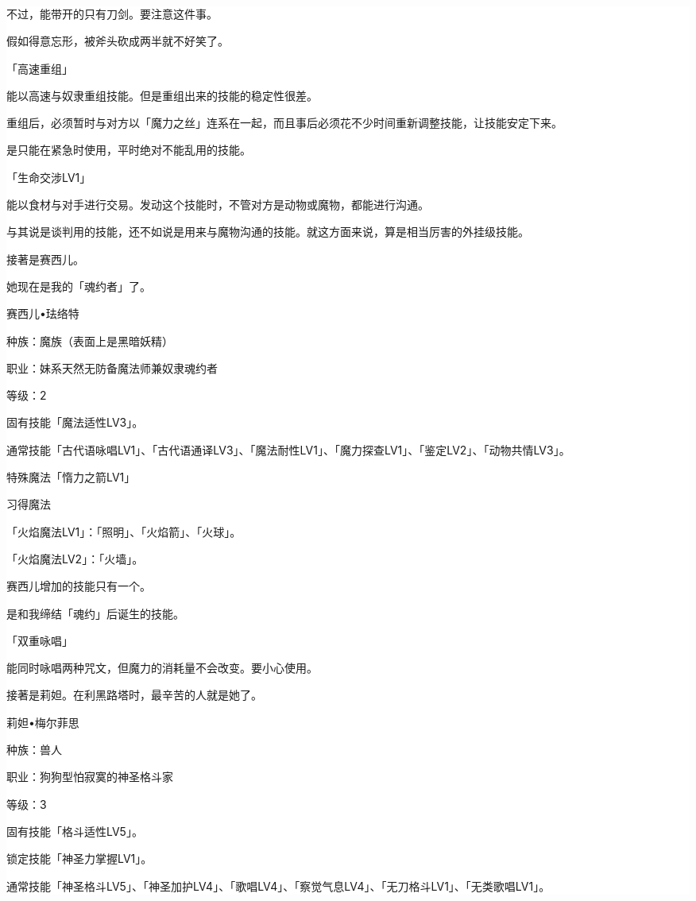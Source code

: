 不过，能带开的只有刀剑。要注意这件事。

假如得意忘形，被斧头砍成两半就不好笑了。

「高速重组」

能以高速与奴隶重组技能。但是重组出来的技能的稳定性很差。

重组后，必须暂时与对方以「魔力之丝」连系在一起，而且事后必须花不少时间重新调整技能，让技能安定下来。

是只能在紧急时使用，平时绝对不能乱用的技能。

「生命交涉LV1」

能以食材与对手进行交易。发动这个技能时，不管对方是动物或魔物，都能进行沟通。

与其说是谈判用的技能，还不如说是用来与魔物沟通的技能。就这方面来说，算是相当厉害的外挂级技能。

接著是赛西儿。

她现在是我的「魂约者」了。

赛西儿•珐络特

种族：魔族（表面上是黑暗妖精）

职业：妹系天然无防备魔法师兼奴隶魂约者

等级：2

固有技能「魔法适性LV3」。

通常技能「古代语咏唱LV1」、「古代语通译LV3」、「魔法耐性LV1」、「魔力探查LV1」、「鉴定LV2」、「动物共情LV3」。

特殊魔法「惰力之箭LV1」

习得魔法

「火焰魔法LV1」：「照明」、「火焰箭」、「火球」。

「火焰魔法LV2」：「火墙」。

赛西儿增加的技能只有一个。

是和我缔结「魂约」后诞生的技能。

「双重咏唱」

能同时咏唱两种咒文，但魔力的消耗量不会改变。要小心使用。

接著是莉妲。在利黑路塔时，最辛苦的人就是她了。

莉妲•梅尔菲思

种族：兽人

职业：狗狗型怕寂寞的神圣格斗家

等级：3

固有技能「格斗适性LV5」。

锁定技能「神圣力掌握LV1」。

通常技能「神圣格斗LV5」、「神圣加护LV4」、「歌唱LV4」、「察觉气息LV4」、「无刀格斗LV1」、「无类歌唱LV1」。

